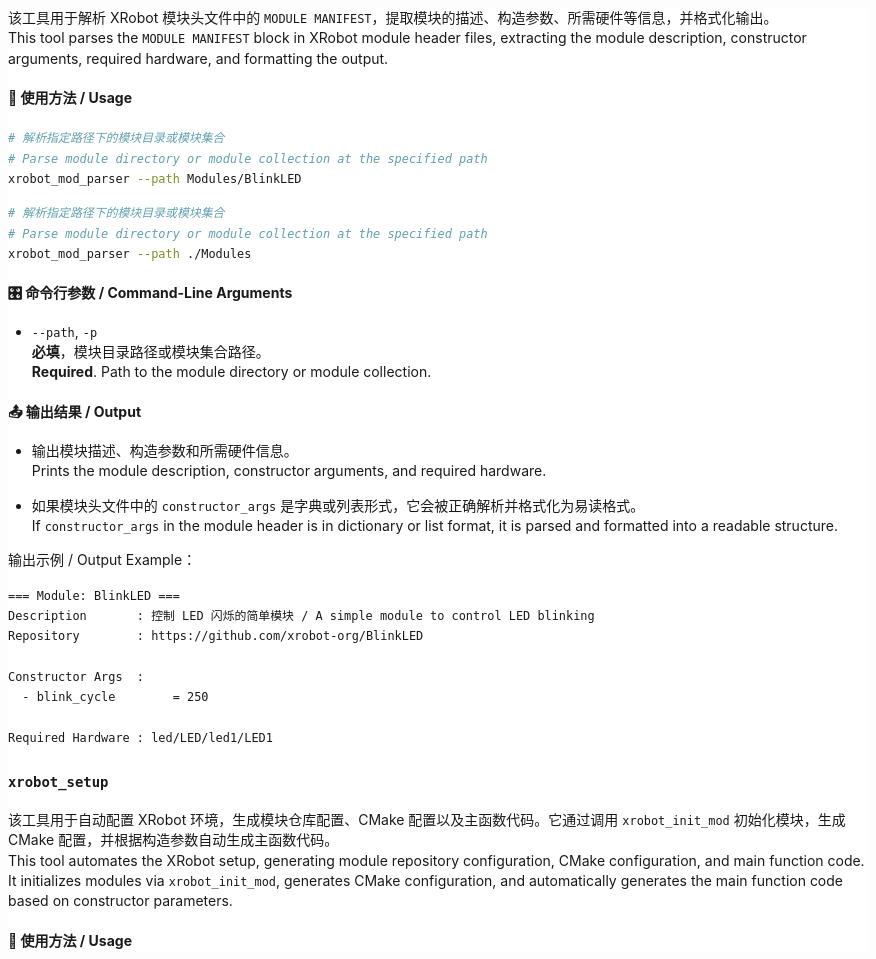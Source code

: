 该工具用于解析 XRobot 模块头文件中的 `MODULE MANIFEST`，提取模块的描述、构造参数、所需硬件等信息，并格式化输出。  
This tool parses the `MODULE MANIFEST` block in XRobot module header files, extracting the module description, constructor arguments, required hardware, and formatting the output.

#### 🚀 使用方法 / Usage

```bash
# 解析指定路径下的模块目录或模块集合
# Parse module directory or module collection at the specified path
xrobot_mod_parser --path Modules/BlinkLED
```

```bash
# 解析指定路径下的模块目录或模块集合
# Parse module directory or module collection at the specified path
xrobot_mod_parser --path ./Modules
```

#### 🎛️ 命令行参数 / Command-Line Arguments

- `--path`, `-p`  
  **必填**，模块目录路径或模块集合路径。  
  **Required**. Path to the module directory or module collection.

#### 📤 输出结果 / Output

- 输出模块描述、构造参数和所需硬件信息。  
  Prints the module description, constructor arguments, and required hardware.
  
- 如果模块头文件中的 `constructor_args` 是字典或列表形式，它会被正确解析并格式化为易读格式。  
  If `constructor_args` in the module header is in dictionary or list format, it is parsed and formatted into a readable structure.

输出示例 / Output Example：

```bash
=== Module: BlinkLED ===
Description       : 控制 LED 闪烁的简单模块 / A simple module to control LED blinking
Repository        : https://github.com/xrobot-org/BlinkLED

Constructor Args  :
  - blink_cycle        = 250

Required Hardware : led/LED/led1/LED1
```

### `xrobot_setup`

该工具用于自动配置 XRobot 环境，生成模块仓库配置、CMake 配置以及主函数代码。它通过调用 `xrobot_init_mod` 初始化模块，生成 CMake 配置，并根据构造参数自动生成主函数代码。  
This tool automates the XRobot setup, generating module repository configuration, CMake configuration, and main function code. It initializes modules via `xrobot_init_mod`, generates CMake configuration, and automatically generates the main function code based on constructor parameters.

#### 🚀 使用方法 / Usage
